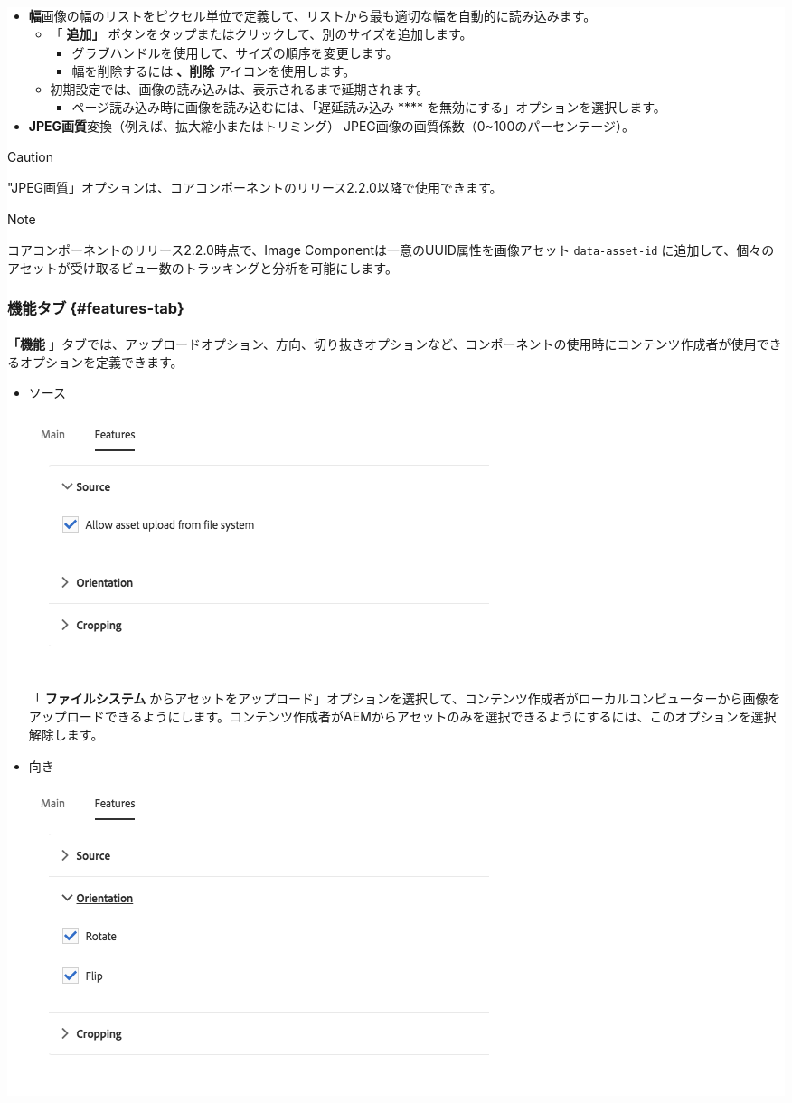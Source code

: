 * **幅**画像の幅のリストをピクセル単位で定義して、リストから最も適切な幅を自動的に読み込みます。
   * 「 **追加」** ボタンをタップまたはクリックして、別のサイズを追加します。
      * グラブハンドルを使用して、サイズの順序を変更します。
      * 幅を削除するには **、削除** アイコンを使用します。
   * 初期設定では、画像の読み込みは、表示されるまで延期されます。
      * ページ読み込み時に画像を読み込むには、「遅延読み込み **** を無効にする」オプションを選択します。
* **JPEG画質**変換（例えば、拡大縮小またはトリミング）
JPEG画像の画質係数（0~100のパーセンテージ）。

>[!CAUTION]
>
>&quot;JPEG画質」オプションは、コアコンポーネントのリリース2.2.0以降で使用できます。

>[!NOTE]
>
>コアコンポーネントのリリース2.2.0時点で、Image Componentは一意のUUID属性を画像アセット `data-asset-id` に追加して、個々のアセットが受け取るビュー数のトラッキングと分析を可能にします。

### 機能タブ {#features-tab}

**「機能** 」タブでは、アップロードオプション、方向、切り抜きオプションなど、コンポーネントの使用時にコンテンツ作成者が使用できるオプションを定義できます。

* ソース

   ![](assets/chlimage_1-19.png)

   「 **ファイルシステム** からアセットをアップロード」オプションを選択して、コンテンツ作成者がローカルコンピューターから画像をアップロードできるようにします。コンテンツ作成者がAEMからアセットのみを選択できるようにするには、このオプションを選択解除します。

* 向き

   ![](assets/chlimage_1-20.png)
